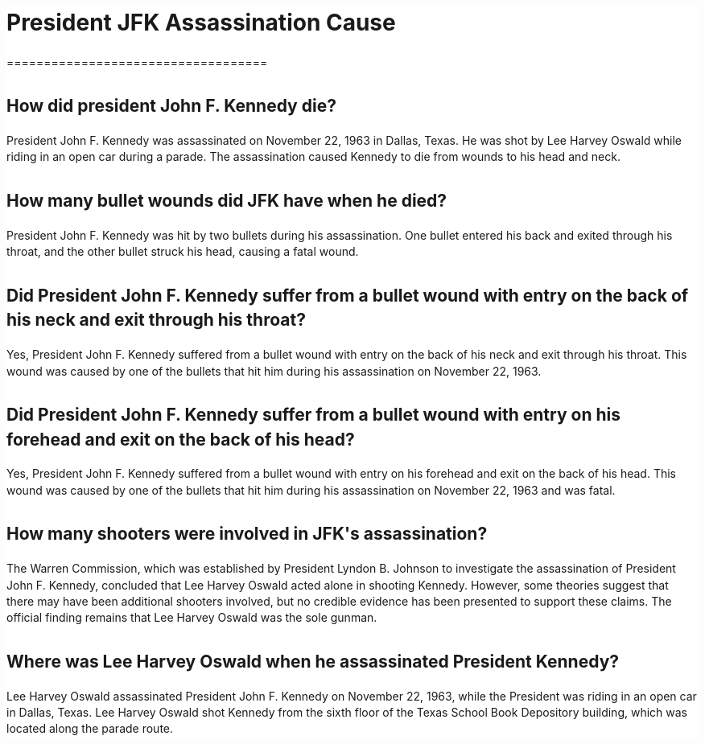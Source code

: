 # President JFK Assassination Cause
===================================


## How did president John F. Kennedy die?

President John F. Kennedy was assassinated on November 22, 1963 in Dallas, Texas. He was shot by Lee Harvey Oswald while riding in an open car during a parade. The assassination caused Kennedy to die from wounds to his head and neck.



## How many bullet wounds did JFK have when he died?

President John F. Kennedy was hit by two bullets during his assassination. One bullet entered his back and exited through his throat, and the other bullet struck his head, causing a fatal wound.



## Did President John F. Kennedy suffer from a bullet wound with entry on the back of his neck and exit through his throat?

Yes, President John F. Kennedy suffered from a bullet wound with entry on the back of his neck and exit through his throat. This wound was caused by one of the bullets that hit him during his assassination on November 22, 1963.



## Did President John F. Kennedy suffer from a bullet wound with entry on his forehead and exit on the back of his head?

Yes, President John F. Kennedy suffered from a bullet wound with entry on his forehead and exit on the back of his head. This wound was caused by one of the bullets that hit him during his assassination on November 22, 1963 and was fatal.



## How many shooters were involved in JFK's assassination?

The Warren Commission, which was established by President Lyndon B. Johnson to investigate the assassination of President John F. Kennedy, concluded that Lee Harvey Oswald acted alone in shooting Kennedy. However, some theories suggest that there may have been additional shooters involved, but no credible evidence has been presented to support these claims. The official finding remains that Lee Harvey Oswald was the sole gunman.



## Where was Lee Harvey Oswald when he assassinated President Kennedy?

Lee Harvey Oswald assassinated President John F. Kennedy on November 22, 1963, while the President was riding in an open car in Dallas, Texas. Lee Harvey Oswald shot Kennedy from the sixth floor of the Texas School Book Depository building, which was located along the parade route.
